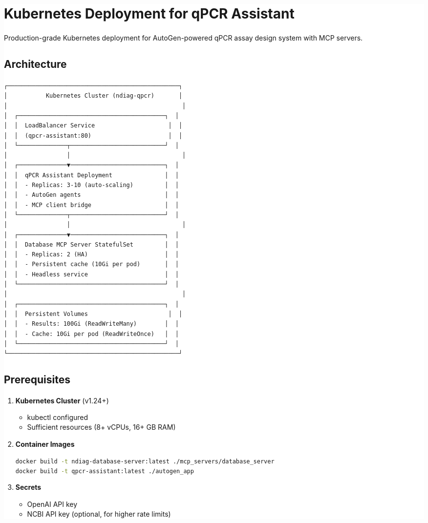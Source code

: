 # Kubernetes Deployment for qPCR Assistant

Production-grade Kubernetes deployment for AutoGen-powered qPCR assay design system with MCP servers.

## Architecture

```
┌─────────────────────────────────────────────────┐
│           Kubernetes Cluster (ndiag-qpcr)       │
│                                                  │
│  ┌──────────────────────────────────────────┐  │
│  │  LoadBalancer Service                     │  │
│  │  (qpcr-assistant:80)                      │  │
│  └──────────────┬───────────────────────────┘  │
│                 │                                │
│  ┌──────────────▼───────────────────────────┐  │
│  │  qPCR Assistant Deployment               │  │
│  │  - Replicas: 3-10 (auto-scaling)         │  │
│  │  - AutoGen agents                        │  │
│  │  - MCP client bridge                     │  │
│  └──────────────┬───────────────────────────┘  │
│                 │                                │
│  ┌──────────────▼───────────────────────────┐  │
│  │  Database MCP Server StatefulSet         │  │
│  │  - Replicas: 2 (HA)                      │  │
│  │  - Persistent cache (10Gi per pod)       │  │
│  │  - Headless service                      │  │
│  └──────────────────────────────────────────┘  │
│                                                  │
│  ┌──────────────────────────────────────────┐  │
│  │  Persistent Volumes                       │  │
│  │  - Results: 100Gi (ReadWriteMany)        │  │
│  │  - Cache: 10Gi per pod (ReadWriteOnce)   │  │
│  └──────────────────────────────────────────┘  │
└─────────────────────────────────────────────────┘
```

## Prerequisites

1. **Kubernetes Cluster** (v1.24+)
   - kubectl configured
   - Sufficient resources (8+ vCPUs, 16+ GB RAM)

2. **Container Images**
   ```bash
   docker build -t ndiag-database-server:latest ./mcp_servers/database_server
   docker build -t qpcr-assistant:latest ./autogen_app
   ```

3. **Secrets**
   - OpenAI API key
   - NCBI API key (optional, for higher rate limits)
